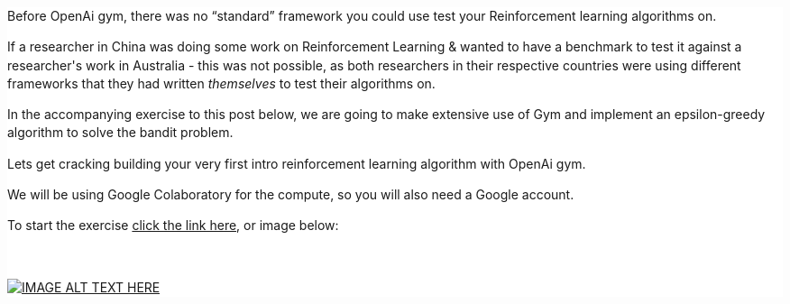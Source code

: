 Before OpenAi gym, there was no “standard” framework you could use test your Reinforcement learning algorithms on.

If a researcher in China was doing some work on Reinforcement Learning & wanted to have a benchmark to test it against a researcher's work in Australia - this was not possible, as both researchers in their respective countries were using different frameworks that they had written *themselves* to test their algorithms on.

In the accompanying exercise to this post below, we are going to make extensive use of Gym and implement an epsilon-greedy algorithm to solve the bandit problem.

Lets get cracking building your very first intro reinforcement learning algorithm with OpenAi gym.

We will be using Google Colaboratory for the compute, so you will also need a Google account. 

To start the exercise [click the link here](https://colab.research.google.com/drive/1AgvnqbumrkPAFKI-Apt1SUtvbws4jVSS), or image below:

&nbsp;

[![IMAGE ALT TEXT HERE](https://i.ibb.co/52nm1gw/Screen-Shot-2019-02-22-at-9-16-59-pm.png)](https://colab.research.google.com/drive/1AgvnqbumrkPAFKI-Apt1SUtvbws4jVSS)




